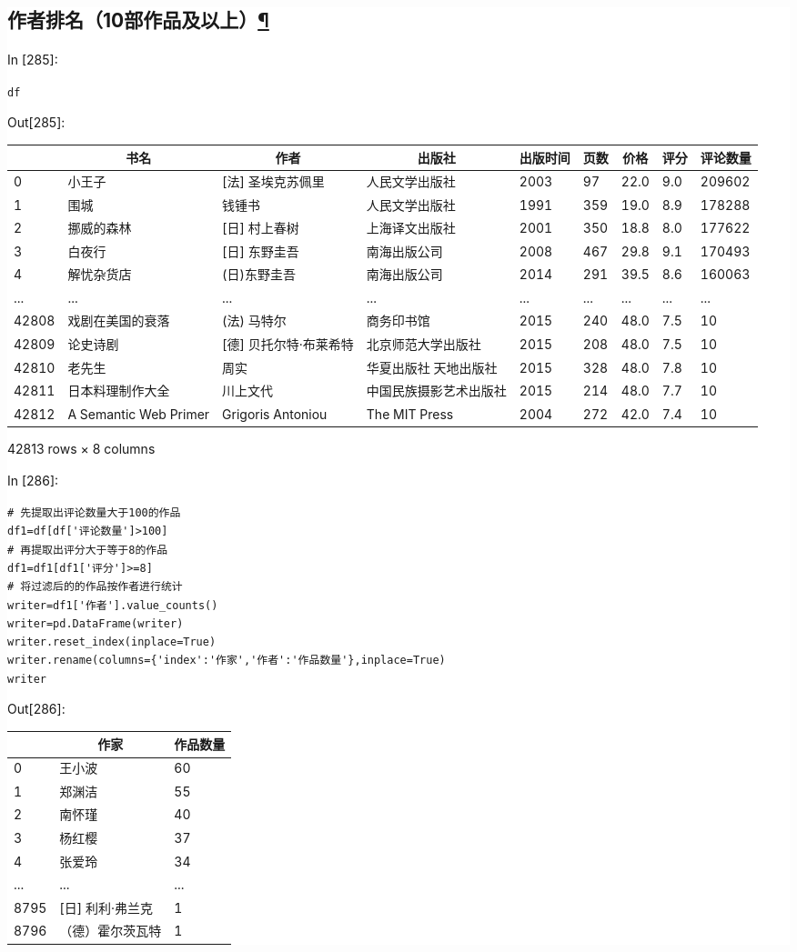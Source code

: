 ## 作者排名（10部作品及以上）[¶](#作者排名（10部作品及以上）)

In [285]:

```
df
```

Out[285]:

|       | 书名                  | 作者                   | 出版社                 | 出版时间 | 页数 | 价格 | 评分 | 评论数量 |
| ----- | --------------------- | ---------------------- | ---------------------- | -------- | ---- | ---- | ---- | -------- |
| 0     | 小王子                | [法] 圣埃克苏佩里      | 人民文学出版社         | 2003     | 97   | 22.0 | 9.0  | 209602   |
| 1     | 围城                  | 钱锺书                 | 人民文学出版社         | 1991     | 359  | 19.0 | 8.9  | 178288   |
| 2     | 挪威的森林            | [日] 村上春树          | 上海译文出版社         | 2001     | 350  | 18.8 | 8.0  | 177622   |
| 3     | 白夜行                | [日] 东野圭吾          | 南海出版公司           | 2008     | 467  | 29.8 | 9.1  | 170493   |
| 4     | 解忧杂货店            | (日)东野圭吾           | 南海出版公司           | 2014     | 291  | 39.5 | 8.6  | 160063   |
| ...   | ...                   | ...                    | ...                    | ...      | ...  | ...  | ...  | ...      |
| 42808 | 戏剧在美国的衰落      | (法) 马特尔            | 商务印书馆             | 2015     | 240  | 48.0 | 7.5  | 10       |
| 42809 | 论史诗剧              | [德] 贝托尔特·布莱希特 | 北京师范大学出版社     | 2015     | 208  | 48.0 | 7.5  | 10       |
| 42810 | 老先生                | 周实                   | 华夏出版社  天地出版社 | 2015     | 328  | 48.0 | 7.8  | 10       |
| 42811 | 日本料理制作大全      | 川上文代               | 中国民族摄影艺术出版社 | 2015     | 214  | 48.0 | 7.7  | 10       |
| 42812 | A Semantic Web Primer | Grigoris Antoniou      | The MIT Press          | 2004     | 272  | 42.0 | 7.4  | 10       |

42813 rows × 8 columns

In [286]:

```
# 先提取出评论数量大于100的作品
df1=df[df['评论数量']>100]
# 再提取出评分大于等于8的作品
df1=df1[df1['评分']>=8]
# 将过滤后的的作品按作者进行统计
writer=df1['作者'].value_counts()
writer=pd.DataFrame(writer)
writer.reset_index(inplace=True)
writer.rename(columns={'index':'作家','作者':'作品数量'},inplace=True)
writer
```

Out[286]:

|      | 作家             | 作品数量 |
| ---- | ---------------- | -------- |
| 0    | 王小波           | 60       |
| 1    | 郑渊洁           | 55       |
| 2    | 南怀瑾           | 40       |
| 3    | 杨红樱           | 37       |
| 4    | 张爱玲           | 34       |
| ...  | ...              | ...      |
| 8795 | [日] 利利·弗兰克 | 1        |
| 8796 | （德）霍尔茨瓦特 | 1        |